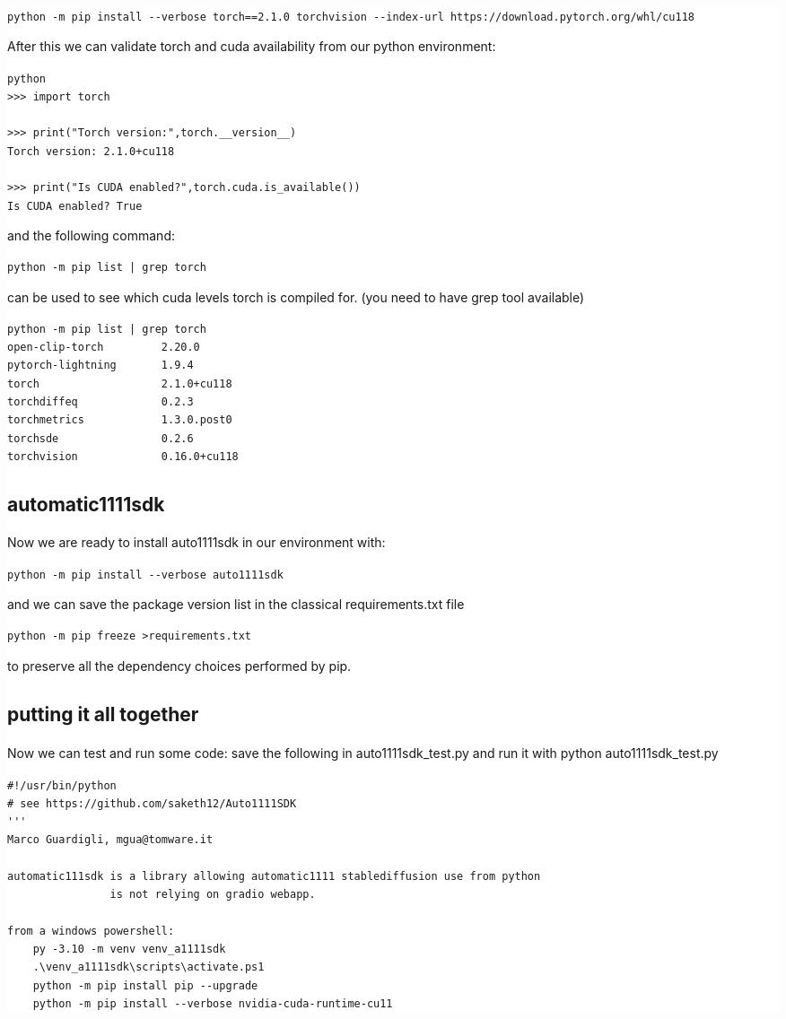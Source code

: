 ```
python -m pip install --verbose torch==2.1.0 torchvision --index-url https://download.pytorch.org/whl/cu118
```

After this we can validate torch and cuda availability from our python environment:

```
python
>>> import torch

>>> print("Torch version:",torch.__version__)
Torch version: 2.1.0+cu118

>>> print("Is CUDA enabled?",torch.cuda.is_available())
Is CUDA enabled? True
```

and the following command:
```
python -m pip list | grep torch 
```
can be used to see which cuda levels torch is compiled for. (you need to have grep tool available)

```
python -m pip list | grep torch
open-clip-torch       	2.20.0
pytorch-lightning     	1.9.4
torch                 	2.1.0+cu118
torchdiffeq           	0.2.3
torchmetrics          	1.3.0.post0
torchsde              	0.2.6
torchvision           	0.16.0+cu118
```

## automatic1111sdk

Now we are ready to install auto1111sdk in our environment with:
```
python -m pip install --verbose auto1111sdk
```
and we can save the package version list in the classical requirements.txt file
```
python -m pip freeze >requirements.txt
```
to preserve all the dependency choices performed by pip.


## putting it all together

Now we can test and run some code: save the following in auto1111sdk_test.py and run it with
python auto1111sdk_test.py

```
#!/usr/bin/python
# see https://github.com/saketh12/Auto1111SDK
'''
Marco Guardigli, mgua@tomware.it

automatic111sdk is a library allowing automatic1111 stablediffusion use from python
                is not relying on gradio webapp.

from a windows powershell:
    py -3.10 -m venv venv_a1111sdk
    .\venv_a1111sdk\scripts\activate.ps1
    python -m pip install pip --upgrade
    python -m pip install --verbose nvidia-cuda-runtime-cu11
```